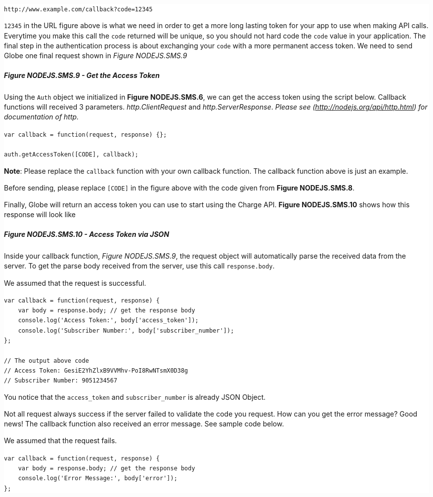     http://www.example.com/callback?code=12345

`12345` in the URL figure above is what we need in order to get a more long lasting token for your app to use when making API calls. Everytime you make this call the `code` returned will be unique, so you should not hard code the `code` value in your application. The final step in the authentication process is about exchanging your `code` with a more permanent access token. We need to send Globe one final request shown in *Figure NODEJS.SMS.9*

##### Figure NODEJS.SMS.9 - Get the Access Token

Using the `Auth` object we initialized in **Figure NODEJS.SMS.6**, we can get the access token using the script below.
Callback functions will received 3 parameters. *http.ClientRequest* and *http.ServerResponse*. *Please see (http://nodejs.org/api/http.html) for documentation of http.*

    var callback = function(request, response) {};

    auth.getAccessToken([CODE], callback);
**Note**: Please replace the `callback` function with your own callback function. The callback function above is just an example.

Before sending, please replace `[CODE]` in the figure above with the code given from **Figure NODEJS.SMS.8**.

Finally, Globe will return an access token you can use to start using the Charge API. **Figure NODEJS.SMS.10** shows how this response will look like

##### Figure NODEJS.SMS.10 - Access Token via JSON

Inside your callback function, *Figure NODEJS.SMS.9*, the request object will automatically parse the received data from the server. To get the parse body received from the server, use this call `response.body`.

We assumed that the request is successful.

    var callback = function(request, response) {
        var body = response.body; // get the response body
        console.log('Access Token:', body['access_token']);
        console.log('Subscriber Number:', body['subscriber_number']);
    };
    
    // The output above code
    // Access Token: GesiE2YhZlxB9VVMhv-PoI8RwNTsmX0D38g
    // Subscriber Number: 9051234567

You notice that the `access_token` and `subscriber_number` is already JSON Object.

Not all request always success if the server failed to validate the code you request. How can you get the error message? Good news! The callback function also received an error message. See sample code below.

We assumed that the request fails.

    var callback = function(request, response) {
        var body = response.body; // get the response body
        console.log('Error Message:', body['error']);
    };
    